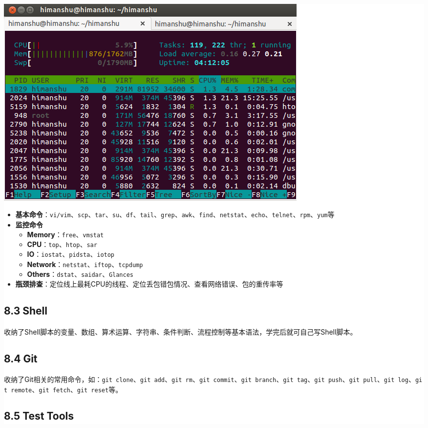 ![htop](images/README/htop.png)

- **基本命令**：`vi/vim`、`scp`、`tar`、`su`、`df`、`tail`、`grep`、`awk`、`find`、`netstat`、`echo`、`telnet`、`rpm`、`yum`等
- **监控命令**
  - **Memory**：`free`、`vmstat`
  - **CPU**：`top`、`htop`、`sar`
  - **IO**：`iostat`、`pidsta`、`iotop`
  - **Network**：`netstat`、`iftop`、`tcpdump`
  - **Others**：`dstat`、`saidar`、`Glances`
- **瓶颈排查**：定位线上最耗CPU的线程、定位丢包错包情况、查看网络错误、包的重传率等



## 8.3 Shell

收纳了Shell脚本的变量、数组、算术运算、字符串、条件判断、流程控制等基本语法，学完后就可自己写Shell脚本。



## 8.4 Git

收纳了Git相关的常用命令，如：`git clone`、`git add`、`git rm`、`git commit`、`git branch`、`git tag`、`git push`、`git pull`、`git log`、`git remote`、`git fetch`、`git reset`等。



## 8.5 Test Tools
